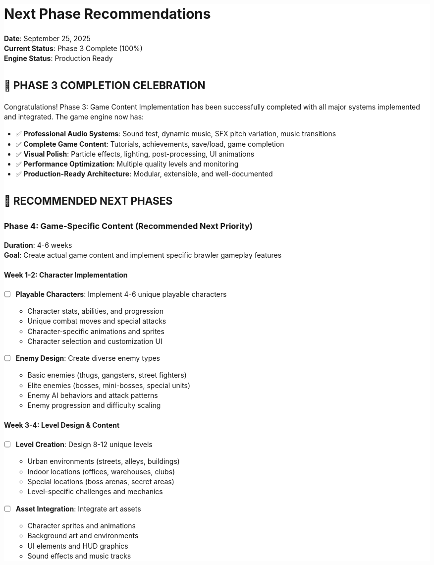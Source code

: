 # Next Phase Recommendations

**Date**: September 25, 2025  
**Current Status**: Phase 3 Complete (100%)  
**Engine Status**: Production Ready  

## 🎉 **PHASE 3 COMPLETION CELEBRATION**

Congratulations! Phase 3: Game Content Implementation has been successfully completed with all major systems implemented and integrated. The game engine now has:

- ✅ **Professional Audio Systems**: Sound test, dynamic music, SFX pitch variation, music transitions
- ✅ **Complete Game Content**: Tutorials, achievements, save/load, game completion
- ✅ **Visual Polish**: Particle effects, lighting, post-processing, UI animations
- ✅ **Performance Optimization**: Multiple quality levels and monitoring
- ✅ **Production-Ready Architecture**: Modular, extensible, and well-documented

## 🚀 **RECOMMENDED NEXT PHASES**

### **Phase 4: Game-Specific Content** (Recommended Next Priority)

**Duration**: 4-6 weeks  
**Goal**: Create actual game content and implement specific brawler gameplay features

#### **Week 1-2: Character Implementation**
- [ ] **Playable Characters**: Implement 4-6 unique playable characters
  - Character stats, abilities, and progression
  - Unique combat moves and special attacks
  - Character-specific animations and sprites
  - Character selection and customization UI

- [ ] **Enemy Design**: Create diverse enemy types
  - Basic enemies (thugs, gangsters, street fighters)
  - Elite enemies (bosses, mini-bosses, special units)
  - Enemy AI behaviors and attack patterns
  - Enemy progression and difficulty scaling

#### **Week 3-4: Level Design & Content**
- [ ] **Level Creation**: Design 8-12 unique levels
  - Urban environments (streets, alleys, buildings)
  - Indoor locations (offices, warehouses, clubs)
  - Special locations (boss arenas, secret areas)
  - Level-specific challenges and mechanics

- [ ] **Asset Integration**: Integrate art assets
  - Character sprites and animations
  - Background art and environments
  - UI elements and HUD graphics
  - Sound effects and music tracks
